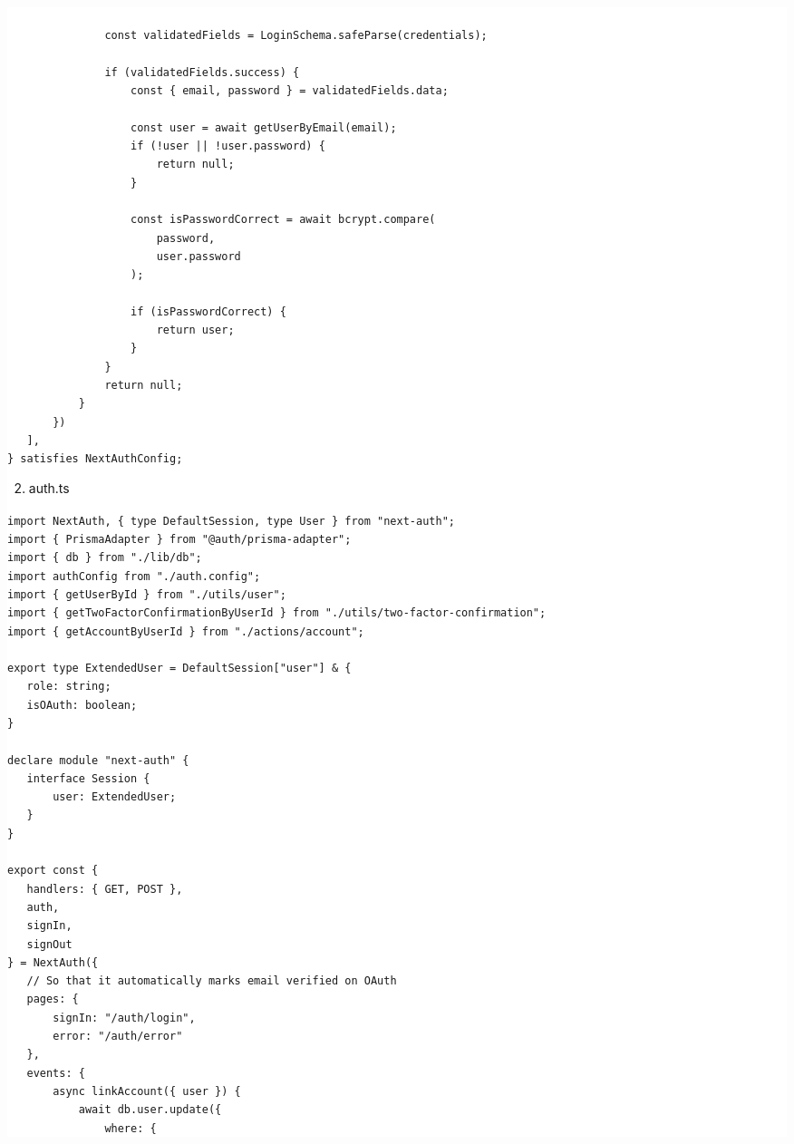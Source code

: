 ```tsx

               const validatedFields = LoginSchema.safeParse(credentials);

               if (validatedFields.success) {
                   const { email, password } = validatedFields.data;

                   const user = await getUserByEmail(email);
                   if (!user || !user.password) {
                       return null;
                   }

                   const isPasswordCorrect = await bcrypt.compare(
                       password,
                       user.password
                   );

                   if (isPasswordCorrect) {
                       return user;
                   }
               }
               return null;
           }
       })
   ],
} satisfies NextAuthConfig;
```
              
2. auth.ts
              
```tsx
import NextAuth, { type DefaultSession, type User } from "next-auth";
import { PrismaAdapter } from "@auth/prisma-adapter";
import { db } from "./lib/db";
import authConfig from "./auth.config";
import { getUserById } from "./utils/user";
import { getTwoFactorConfirmationByUserId } from "./utils/two-factor-confirmation";
import { getAccountByUserId } from "./actions/account";

export type ExtendedUser = DefaultSession["user"] & {
   role: string;
   isOAuth: boolean;
}

declare module "next-auth" {
   interface Session {
       user: ExtendedUser;
   }
}

export const {
   handlers: { GET, POST },
   auth,
   signIn,
   signOut
} = NextAuth({
   // So that it automatically marks email verified on OAuth
   pages: {
       signIn: "/auth/login",
       error: "/auth/error"
   },
   events: {
       async linkAccount({ user }) {
           await db.user.update({
               where: {
```